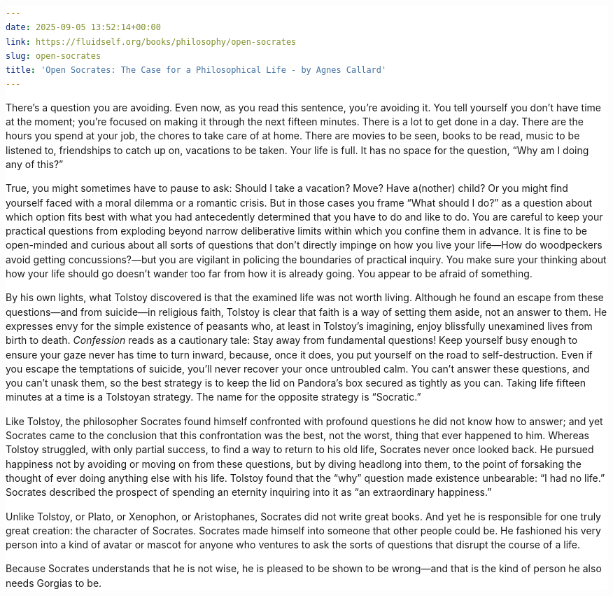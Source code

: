 ```yaml
---
date: 2025-09-05 13:52:14+00:00
link: https://fluidself.org/books/philosophy/open-socrates
slug: open-socrates
title: 'Open Socrates: The Case for a Philosophical Life - by Agnes Callard'
---
```


There’s a question you are avoiding. Even now, as you read this sentence, you’re avoiding it. You tell yourself you don’t have time at the moment; you’re focused on making it through the next fifteen minutes. There is a lot to get done in a day. There are the hours you spend at your job, the chores to take care of at home. There are movies to be seen, books to be read, music to be listened to, friendships to catch up on, vacations to be taken. Your life is full. It has no space for the question, “Why am I doing any of this?”

True, you might sometimes have to pause to ask: Should I take a vacation? Move? Have a(nother) child? Or you might find yourself faced with a moral dilemma or a romantic crisis. But in those cases you frame “What should I do?” as a question about which option fits best with what you had antecedently determined that you have to do and like to do. You are careful to keep your practical questions from exploding beyond narrow deliberative limits within which you confine them in advance. It is fine to be open-minded and curious about all sorts of questions that don’t directly impinge on how you live your life—How do woodpeckers avoid getting concussions?—but you are vigilant in policing the boundaries of practical inquiry. You make sure your thinking about how your life should go doesn’t wander too far from how it is already going. You appear to be afraid of something.

By his own lights, what Tolstoy discovered is that the examined life was not worth living. Although he found an escape from these questions—and from suicide—in religious faith, Tolstoy is clear that faith is a way of setting them aside, not an answer to them. He expresses envy for the simple existence of peasants who, at least in Tolstoy’s imagining, enjoy blissfully unexamined lives from birth to death. _Confession_ reads as a cautionary tale: Stay away from fundamental questions! Keep yourself busy enough to ensure your gaze never has time to turn inward, because, once it does, you put yourself on the road to self-destruction. Even if you escape the temptations of suicide, you’ll never recover your once untroubled calm. You can’t answer these questions, and you can’t unask them, so the best strategy is to keep the lid on Pandora’s box secured as tightly as you can. Taking life fifteen minutes at a time is a Tolstoyan strategy. The name for the opposite strategy is “Socratic.”

Like Tolstoy, the philosopher Socrates found himself confronted with profound questions he did not know how to answer; and yet Socrates came to the conclusion that this confrontation was the best, not the worst, thing that ever happened to him. Whereas Tolstoy struggled, with only partial success, to find a way to return to his old life, Socrates never once looked back. He pursued happiness not by avoiding or moving on from these questions, but by diving headlong into them, to the point of forsaking the thought of ever doing anything else with his life. Tolstoy found that the “why” question made existence unbearable: “I had no life.” Socrates described the prospect of spending an eternity inquiring into it as “an extraordinary happiness.”

Unlike Tolstoy, or Plato, or Xenophon, or Aristophanes, Socrates did not write great books. And yet he is responsible for one truly great creation: the character of Socrates. Socrates made himself into someone that other people could be. He fashioned his very person into a kind of avatar or mascot for anyone who ventures to ask the sorts of questions that disrupt the course of a life.

Because Socrates understands that he is not wise, he is pleased to be shown to be wrong—and that is the kind of person he also needs Gorgias to be.
